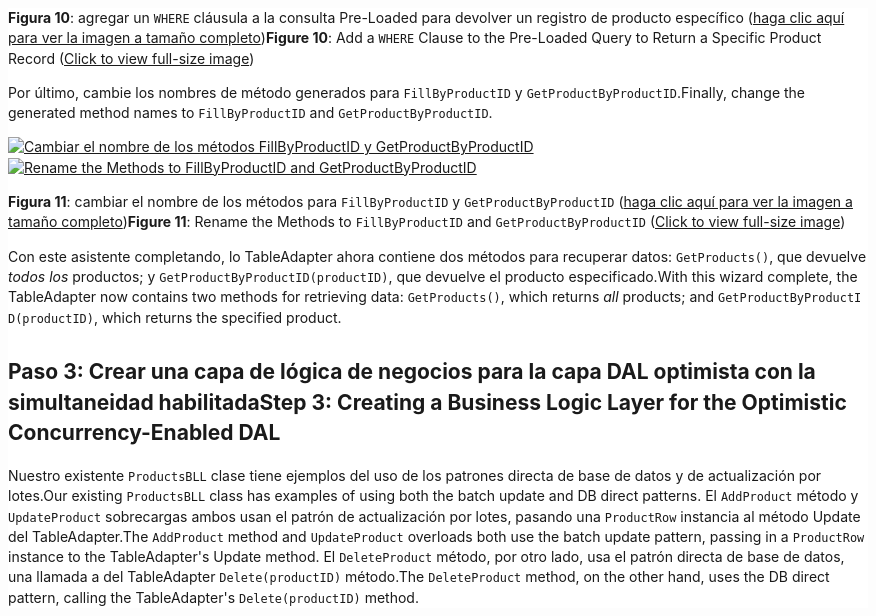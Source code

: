 <span data-ttu-id="de12a-204">**Figura 10**: agregar un `WHERE` cláusula a la consulta Pre-Loaded para devolver un registro de producto específico ([haga clic aquí para ver la imagen a tamaño completo](implementing-optimistic-concurrency-cs/_static/image30.png))</span><span class="sxs-lookup"><span data-stu-id="de12a-204">**Figure 10**: Add a `WHERE` Clause to the Pre-Loaded Query to Return a Specific Product Record ([Click to view full-size image](implementing-optimistic-concurrency-cs/_static/image30.png))</span></span>


<span data-ttu-id="de12a-205">Por último, cambie los nombres de método generados para `FillByProductID` y `GetProductByProductID`.</span><span class="sxs-lookup"><span data-stu-id="de12a-205">Finally, change the generated method names to `FillByProductID` and `GetProductByProductID`.</span></span>


<span data-ttu-id="de12a-206">[![Cambiar el nombre de los métodos FillByProductID y GetProductByProductID](implementing-optimistic-concurrency-cs/_static/image32.png)](implementing-optimistic-concurrency-cs/_static/image31.png)</span><span class="sxs-lookup"><span data-stu-id="de12a-206">[![Rename the Methods to FillByProductID and GetProductByProductID](implementing-optimistic-concurrency-cs/_static/image32.png)](implementing-optimistic-concurrency-cs/_static/image31.png)</span></span>

<span data-ttu-id="de12a-207">**Figura 11**: cambiar el nombre de los métodos para `FillByProductID` y `GetProductByProductID` ([haga clic aquí para ver la imagen a tamaño completo](implementing-optimistic-concurrency-cs/_static/image33.png))</span><span class="sxs-lookup"><span data-stu-id="de12a-207">**Figure 11**: Rename the Methods to `FillByProductID` and `GetProductByProductID` ([Click to view full-size image](implementing-optimistic-concurrency-cs/_static/image33.png))</span></span>


<span data-ttu-id="de12a-208">Con este asistente completando, lo TableAdapter ahora contiene dos métodos para recuperar datos: `GetProducts()`, que devuelve *todos los* productos; y `GetProductByProductID(productID)`, que devuelve el producto especificado.</span><span class="sxs-lookup"><span data-stu-id="de12a-208">With this wizard complete, the TableAdapter now contains two methods for retrieving data: `GetProducts()`, which returns *all* products; and `GetProductByProductID(productID)`, which returns the specified product.</span></span>

## <a name="step-3-creating-a-business-logic-layer-for-the-optimistic-concurrency-enabled-dal"></a><span data-ttu-id="de12a-209">Paso 3: Crear una capa de lógica de negocios para la capa DAL optimista con la simultaneidad habilitada</span><span class="sxs-lookup"><span data-stu-id="de12a-209">Step 3: Creating a Business Logic Layer for the Optimistic Concurrency-Enabled DAL</span></span>

<span data-ttu-id="de12a-210">Nuestro existente `ProductsBLL` clase tiene ejemplos del uso de los patrones directa de base de datos y de actualización por lotes.</span><span class="sxs-lookup"><span data-stu-id="de12a-210">Our existing `ProductsBLL` class has examples of using both the batch update and DB direct patterns.</span></span> <span data-ttu-id="de12a-211">El `AddProduct` método y `UpdateProduct` sobrecargas ambos usan el patrón de actualización por lotes, pasando una `ProductRow` instancia al método Update del TableAdapter.</span><span class="sxs-lookup"><span data-stu-id="de12a-211">The `AddProduct` method and `UpdateProduct` overloads both use the batch update pattern, passing in a `ProductRow` instance to the TableAdapter's Update method.</span></span> <span data-ttu-id="de12a-212">El `DeleteProduct` método, por otro lado, usa el patrón directa de base de datos, una llamada a del TableAdapter `Delete(productID)` método.</span><span class="sxs-lookup"><span data-stu-id="de12a-212">The `DeleteProduct` method, on the other hand, uses the DB direct pattern, calling the TableAdapter's `Delete(productID)` method.</span></span>

